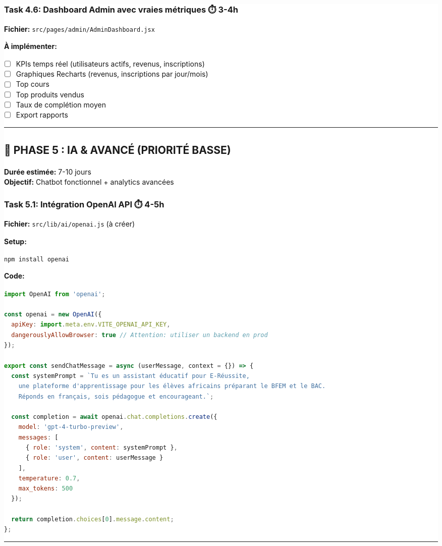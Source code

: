 
### Task 4.6: Dashboard Admin avec vraies métriques ⏱️ 3-4h
**Fichier:** `src/pages/admin/AdminDashboard.jsx`

**À implémenter:**
- [ ] KPIs temps réel (utilisateurs actifs, revenus, inscriptions)
- [ ] Graphiques Recharts (revenus, inscriptions par jour/mois)
- [ ] Top cours
- [ ] Top produits vendus
- [ ] Taux de complétion moyen
- [ ] Export rapports

---

## 📍 PHASE 5 : IA & AVANCÉ (PRIORITÉ BASSE)
**Durée estimée:** 7-10 jours  
**Objectif:** Chatbot fonctionnel + analytics avancées

### Task 5.1: Intégration OpenAI API ⏱️ 4-5h
**Fichier:** `src/lib/ai/openai.js` (à créer)

**Setup:**
```bash
npm install openai
```

**Code:**
```javascript
import OpenAI from 'openai';

const openai = new OpenAI({
  apiKey: import.meta.env.VITE_OPENAI_API_KEY,
  dangerouslyAllowBrowser: true // Attention: utiliser un backend en prod
});

export const sendChatMessage = async (userMessage, context = {}) => {
  const systemPrompt = `Tu es un assistant éducatif pour E-Réussite, 
    une plateforme d'apprentissage pour les élèves africains préparant le BFEM et le BAC.
    Réponds en français, sois pédagogue et encourageant.`;

  const completion = await openai.chat.completions.create({
    model: 'gpt-4-turbo-preview',
    messages: [
      { role: 'system', content: systemPrompt },
      { role: 'user', content: userMessage }
    ],
    temperature: 0.7,
    max_tokens: 500
  });

  return completion.choices[0].message.content;
};
```

---